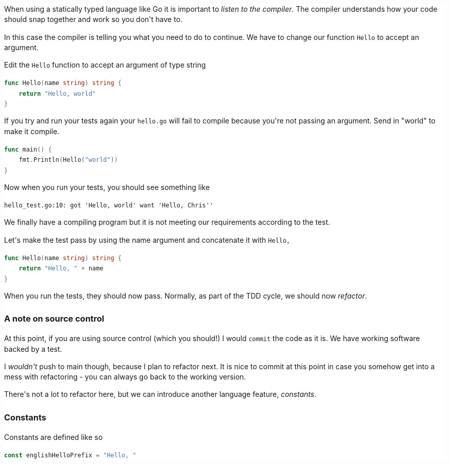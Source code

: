 When using a statically typed language like Go it is important to _listen to the compiler_. The compiler understands how your code should snap together and work so you don't have to.

In this case the compiler is telling you what you need to do to continue. We have to change our function `Hello` to accept an argument.

Edit the `Hello` function to accept an argument of type string

```go
func Hello(name string) string {
	return "Hello, world"
}
```

If you try and run your tests again your `hello.go` will fail to compile because you're not passing an argument. Send in "world" to make it compile.

```go
func main() {
	fmt.Println(Hello("world"))
}
```

Now when you run your tests, you should see something like

```text
hello_test.go:10: got 'Hello, world' want 'Hello, Chris''
```

We finally have a compiling program but it is not meeting our requirements according to the test.

Let's make the test pass by using the name argument and concatenate it with `Hello,`

```go
func Hello(name string) string {
	return "Hello, " + name
}
```

When you run the tests, they should now pass. Normally, as part of the TDD cycle, we should now _refactor_.

### A note on source control

At this point, if you are using source control \(which you should!\) I would
`commit` the code as it is. We have working software backed by a test.

I _wouldn't_ push to main though, because I plan to refactor next. It is nice
to commit at this point in case you somehow get into a mess with refactoring - you can always go back to the working version.

There's not a lot to refactor here, but we can introduce another language feature, _constants_.

### Constants

Constants are defined like so

```go
const englishHelloPrefix = "Hello, "
```
